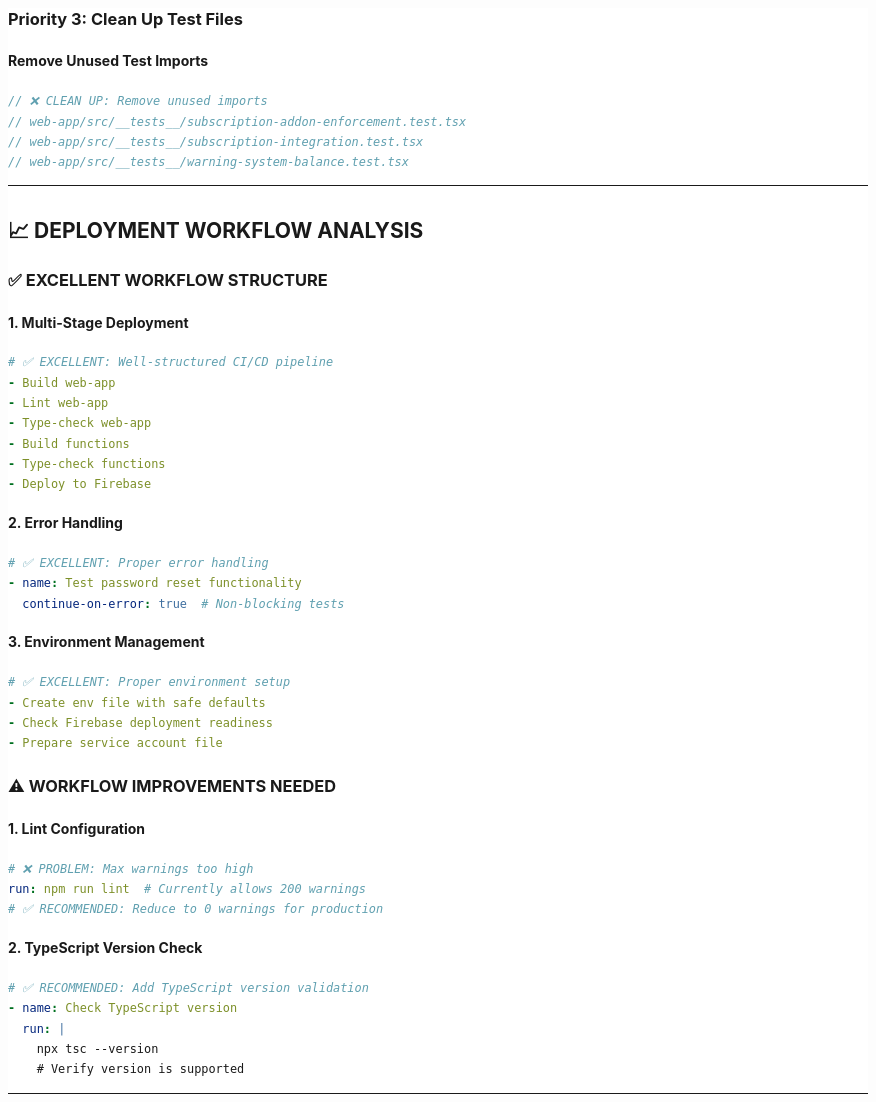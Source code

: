 ### **Priority 3: Clean Up Test Files**

#### **Remove Unused Test Imports**
```typescript
// ❌ CLEAN UP: Remove unused imports
// web-app/src/__tests__/subscription-addon-enforcement.test.tsx
// web-app/src/__tests__/subscription-integration.test.tsx
// web-app/src/__tests__/warning-system-balance.test.tsx
```

---

## 📈 **DEPLOYMENT WORKFLOW ANALYSIS**

### **✅ EXCELLENT WORKFLOW STRUCTURE**

#### **1. Multi-Stage Deployment**
```yaml
# ✅ EXCELLENT: Well-structured CI/CD pipeline
- Build web-app
- Lint web-app  
- Type-check web-app
- Build functions
- Type-check functions
- Deploy to Firebase
```

#### **2. Error Handling**
```yaml
# ✅ EXCELLENT: Proper error handling
- name: Test password reset functionality
  continue-on-error: true  # Non-blocking tests
```

#### **3. Environment Management**
```yaml
# ✅ EXCELLENT: Proper environment setup
- Create env file with safe defaults
- Check Firebase deployment readiness
- Prepare service account file
```

### **⚠️ WORKFLOW IMPROVEMENTS NEEDED**

#### **1. Lint Configuration**
```yaml
# ❌ PROBLEM: Max warnings too high
run: npm run lint  # Currently allows 200 warnings
# ✅ RECOMMENDED: Reduce to 0 warnings for production
```

#### **2. TypeScript Version Check**
```yaml
# ✅ RECOMMENDED: Add TypeScript version validation
- name: Check TypeScript version
  run: |
    npx tsc --version
    # Verify version is supported
```

---